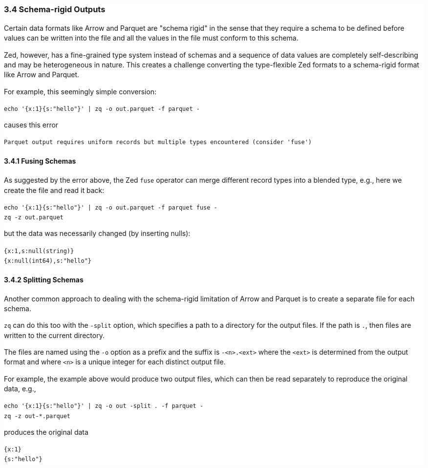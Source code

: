 ### 3.4 Schema-rigid Outputs

Certain data formats like Arrow and Parquet are "schema rigid" in the sense that
they require a schema to be defined before values can be written into the file
and all the values in the file must conform to this schema.

Zed, however, has a fine-grained type system instead of schemas and a sequence
of data values are completely self-describing and may be heterogeneous in nature.
This creates a challenge converting the type-flexible Zed formats to a schema-rigid
format like Arrow and Parquet.

For example, this seemingly simple conversion:
```mdtest-command fails
echo '{x:1}{s:"hello"}' | zq -o out.parquet -f parquet -
```
causes this error
```mdtest-output
Parquet output requires uniform records but multiple types encountered (consider 'fuse')
```

#### 3.4.1 Fusing Schemas

As suggested by the error above, the Zed `fuse` operator can merge different record
types into a blended type, e.g., here we create the file and read it back:
```mdtest-command
echo '{x:1}{s:"hello"}' | zq -o out.parquet -f parquet fuse -
zq -z out.parquet
```
but the data was necessarily changed (by inserting nulls):
```mdtest-output
{x:1,s:null(string)}
{x:null(int64),s:"hello"}
```

#### 3.4.2 Splitting Schemas

Another common approach to dealing with the schema-rigid limitation of Arrow and
Parquet is to create a separate file for each schema.

`zq` can do this too with the `-split` option, which specifies a path
to a directory for the output files.  If the path is `.`, then files
are written to the current directory.

The files are named using the `-o` option as a prefix and the suffix is
`-<n>.<ext>` where the `<ext>` is determined from the output format and
where `<n>` is a unique integer for each distinct output file.

For example, the example above would produce two output files,
which can then be read separately to reproduce the original data, e.g.,
```mdtest-command
echo '{x:1}{s:"hello"}' | zq -o out -split . -f parquet -
zq -z out-*.parquet
```
produces the original data
```mdtest-output
{x:1}
{s:"hello"}
```
